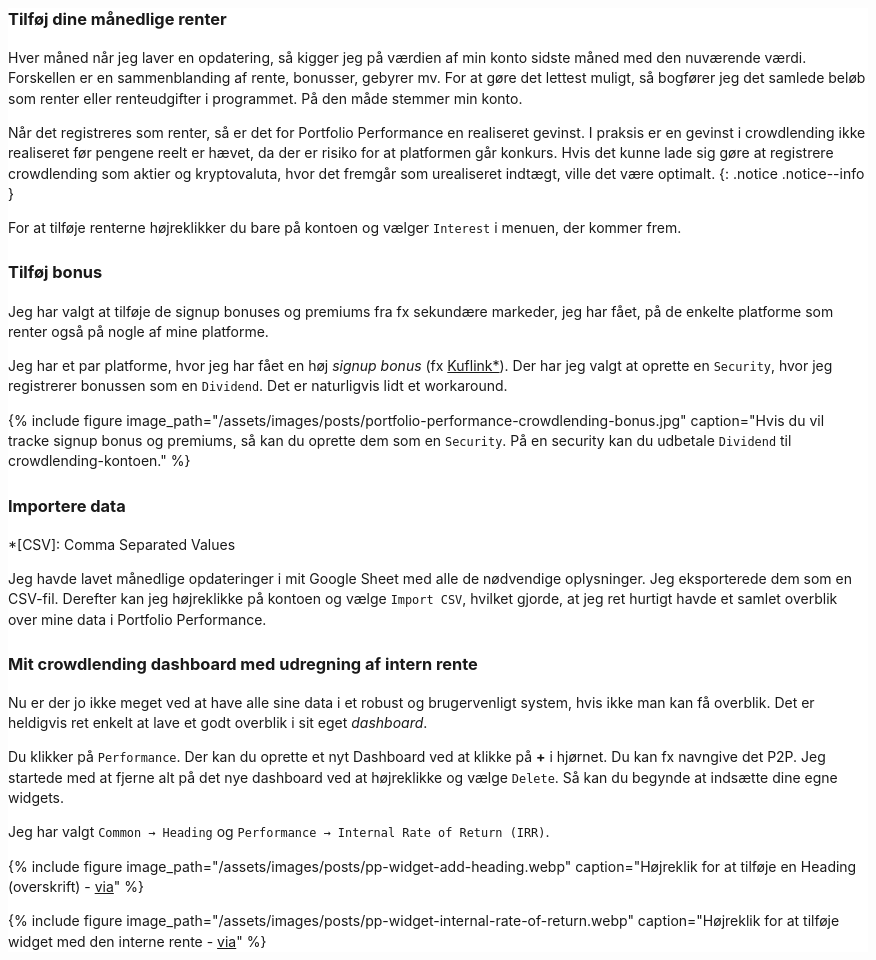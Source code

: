 ### Tilføj dine månedlige renter

Hver måned når jeg laver en opdatering, så kigger jeg på værdien af min konto sidste måned med den nuværende værdi. Forskellen er en sammenblanding af rente, bonusser, gebyrer mv. For at gøre det lettest muligt, så bogfører jeg det samlede beløb som renter eller renteudgifter i programmet. På den måde stemmer min konto. 

Når det registreres som renter, så er det for Portfolio Performance en realiseret gevinst. I praksis er en gevinst i crowdlending ikke realiseret før pengene reelt er hævet, da der er risiko for at platformen går konkurs. Hvis det kunne lade sig gøre at registrere crowdlending som aktier og kryptovaluta, hvor det fremgår som urealiseret indtægt, ville det være optimalt.
{: .notice .notice--info }

For at tilføje renterne højreklikker du bare på kontoen og vælger `Interest` i menuen, der kommer frem.

### Tilføj bonus

Jeg har valgt at tilføje de signup bonuses og premiums fra fx sekundære markeder, jeg har fået, på de enkelte platforme som renter også på nogle af mine platforme.

Jeg har et par platforme, hvor jeg har fået en høj _signup bonus_ (fx [Kuflink\*](/go/kuflink/)). Der har jeg valgt at oprette en `Security`, hvor jeg registrerer bonussen som en `Dividend`. Det er naturligvis lidt et workaround.

{% include figure image_path="/assets/images/posts/portfolio-performance-crowdlending-bonus.jpg" caption="Hvis du vil tracke signup bonus og premiums, så kan du oprette dem som en `Security`. På en security kan du udbetale `Dividend` til crowdlending-kontoen." %}

### Importere data

*[CSV]: Comma Separated Values

Jeg havde lavet månedlige opdateringer i mit Google Sheet med alle de nødvendige oplysninger. Jeg eksporterede dem som en CSV-fil. Derefter kan jeg højreklikke på kontoen og vælge `Import CSV`, hvilket gjorde, at jeg ret hurtigt havde et samlet overblik over mine data i Portfolio Performance.

### Mit crowdlending dashboard med udregning af intern rente

Nu er der jo ikke meget ved at have alle sine data i et robust og brugervenligt system, hvis ikke man kan få overblik. Det er heldigvis ret enkelt at lave et godt overblik i sit eget _dashboard_.

Du klikker på  `Performance`. Der kan du oprette et nyt Dashboard ved at klikke på **+** i hjørnet. Du kan fx navngive det P2P. Jeg startede med at fjerne alt på det nye dashboard ved at højreklikke og vælge `Delete`. Så kan du begynde at indsætte dine egne widgets.

Jeg har valgt `Common → Heading` og `Performance → Internal Rate of Return (IRR)`.

{% include figure image_path="/assets/images/posts/pp-widget-add-heading.webp" caption="Højreklik for at tilføje en Heading (overskrift) - [via](https://www.p2pinvesting.eu/how-to-track-your-investments-p2p-lending/)" %}

{% include figure image_path="/assets/images/posts/pp-widget-internal-rate-of-return.webp" caption="Højreklik for at tilføje widget med den interne rente - [via](https://www.p2pinvesting.eu/how-to-track-your-investments-p2p-lending/)" %}
